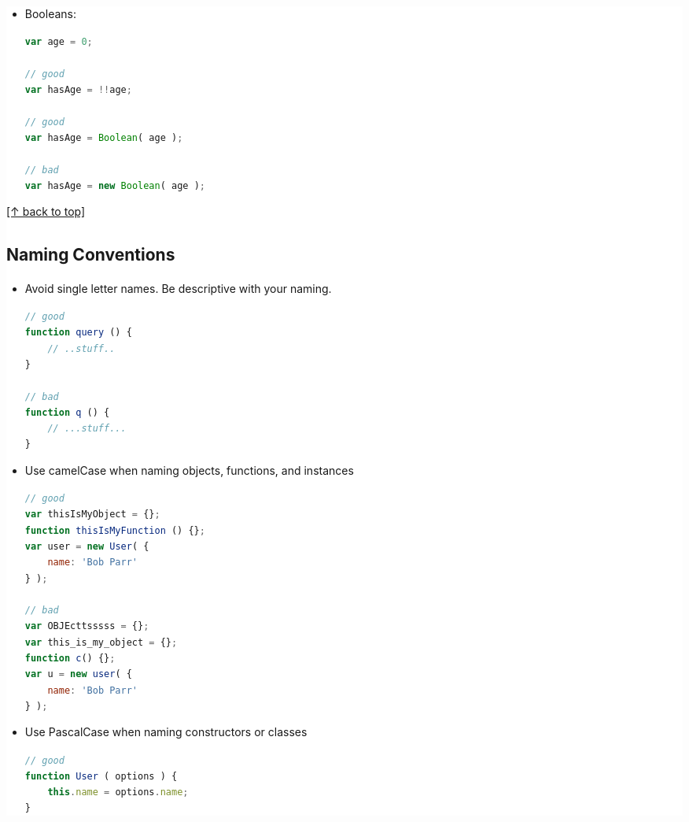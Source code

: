 - Booleans:

    ```javascript
    var age = 0;

    // good
    var hasAge = !!age;

    // good
    var hasAge = Boolean( age );

    // bad
    var hasAge = new Boolean( age );
    ```

[[↑ back to top]](#TOC)


<a name='naming-conventions'>Naming Conventions</a>
---------------------------------------------------

- Avoid single letter names. Be descriptive with your naming.

    ```javascript
    // good
    function query () {
        // ..stuff..
    }

    // bad
    function q () {
        // ...stuff...
    }
    ```

- Use camelCase when naming objects, functions, and instances

    ```javascript
    // good
    var thisIsMyObject = {};
    function thisIsMyFunction () {};
    var user = new User( {
        name: 'Bob Parr'
    } );

    // bad
    var OBJEcttsssss = {};
    var this_is_my_object = {};
    function c() {};
    var u = new user( {
        name: 'Bob Parr'
    } );
    ```

- Use PascalCase when naming constructors or classes

    ```javascript
    // good
    function User ( options ) {
        this.name = options.name;
    }


[airbnb-js-styleguide]: //github.com/airbnb/javascript